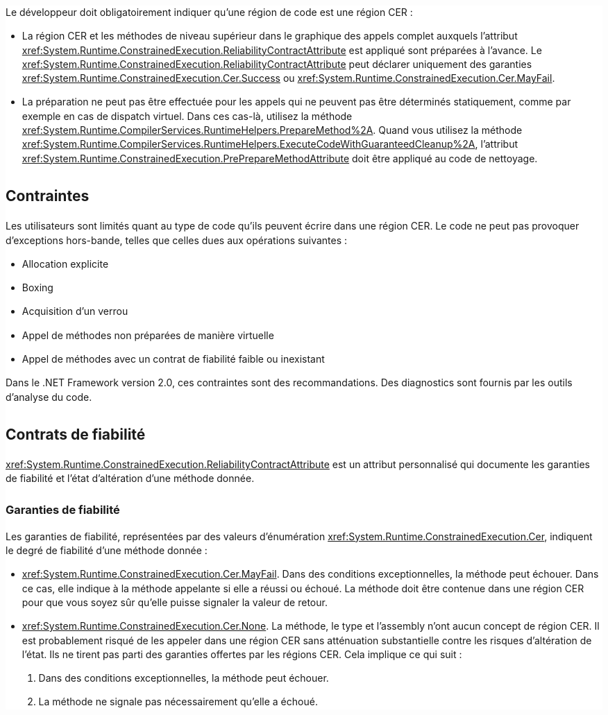  Le développeur doit obligatoirement indiquer qu’une région de code est une région CER :  
  
-   La région CER et les méthodes de niveau supérieur dans le graphique des appels complet auxquels l’attribut <xref:System.Runtime.ConstrainedExecution.ReliabilityContractAttribute> est appliqué sont préparées à l’avance. Le <xref:System.Runtime.ConstrainedExecution.ReliabilityContractAttribute> peut déclarer uniquement des garanties <xref:System.Runtime.ConstrainedExecution.Cer.Success> ou <xref:System.Runtime.ConstrainedExecution.Cer.MayFail>.  
  
-   La préparation ne peut pas être effectuée pour les appels qui ne peuvent pas être déterminés statiquement, comme par exemple en cas de dispatch virtuel. Dans ces cas-là, utilisez la méthode <xref:System.Runtime.CompilerServices.RuntimeHelpers.PrepareMethod%2A>. Quand vous utilisez la méthode <xref:System.Runtime.CompilerServices.RuntimeHelpers.ExecuteCodeWithGuaranteedCleanup%2A>, l’attribut <xref:System.Runtime.ConstrainedExecution.PrePrepareMethodAttribute> doit être appliqué au code de nettoyage.  
  
## <a name="constraints"></a>Contraintes  
 Les utilisateurs sont limités quant au type de code qu’ils peuvent écrire dans une région CER. Le code ne peut pas provoquer d’exceptions hors-bande, telles que celles dues aux opérations suivantes :  
  
-   Allocation explicite  
  
-   Boxing  
  
-   Acquisition d’un verrou  
  
-   Appel de méthodes non préparées de manière virtuelle  
  
-   Appel de méthodes avec un contrat de fiabilité faible ou inexistant  
  
 Dans le .NET Framework version 2.0, ces contraintes sont des recommandations. Des diagnostics sont fournis par les outils d’analyse du code.  
  
## <a name="reliability-contracts"></a>Contrats de fiabilité  
 <xref:System.Runtime.ConstrainedExecution.ReliabilityContractAttribute> est un attribut personnalisé qui documente les garanties de fiabilité et l’état d’altération d’une méthode donnée.  
  
### <a name="reliability-guarantees"></a>Garanties de fiabilité  
 Les garanties de fiabilité, représentées par des valeurs d’énumération <xref:System.Runtime.ConstrainedExecution.Cer>, indiquent le degré de fiabilité d’une méthode donnée :  
  
-   <xref:System.Runtime.ConstrainedExecution.Cer.MayFail>. Dans des conditions exceptionnelles, la méthode peut échouer. Dans ce cas, elle indique à la méthode appelante si elle a réussi ou échoué. La méthode doit être contenue dans une région CER pour que vous soyez sûr qu’elle puisse signaler la valeur de retour.  
  
-   <xref:System.Runtime.ConstrainedExecution.Cer.None>. La méthode, le type et l’assembly n’ont aucun concept de région CER. Il est probablement risqué de les appeler dans une région CER sans atténuation substantielle contre les risques d’altération de l’état. Ils ne tirent pas parti des garanties offertes par les régions CER. Cela implique ce qui suit :  
  
    1.  Dans des conditions exceptionnelles, la méthode peut échouer.  
  
    2.  La méthode ne signale pas nécessairement qu’elle a échoué.  
  